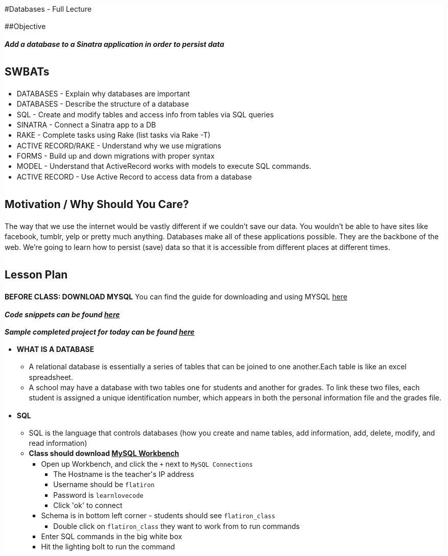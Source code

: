 #Databases - Full Lecture


##Objective

***Add a database to a Sinatra application in order to persist data***

## SWBATs

+ DATABASES - Explain why databases are important 
+ DATABASES - Describe the structure of a database
+ SQL - Create and modify tables and access info from tables via SQL queries
+ SINATRA - Connect a Sinatra app to a DB
+ RAKE - Complete tasks using Rake (list tasks via Rake -T)
+ ACTIVE RECORD/RAKE - Understand why we use migrations
+ FORMS -  Build up and down migrations with proper syntax
+ MODEL - Understand that ActiveRecord works with models to execute SQL commands.
+ ACTIVE RECORD - Use Active Record to access data from a database

## Motivation / Why Should You Care?
The way that we use the internet would be vastly different if we couldn’t save our data. You wouldn’t be able to have sites like facebook, tumblr, yelp or pretty much anything. Databases make all of these applications possible. They are the backbone of the web. We’re going to learn how to persist (save) data so that it is accessible from different places at different times.

## Lesson Plan
**BEFORE CLASS: DOWNLOAD MYSQL** You can find the guide for downloading and using MYSQL [here](https://github.com/learn-co-curriculum/hs-ruby2-teachers-guide-mysql-setup)

***Code snippets can be found [here](https://github.com/learn-co-curriculum/hs-week-3-code-snippets)***

***Sample completed project for today can be found [here](https://github.com/learn-co-curriculum/hs-advanced-software-engineering-fwitter-project/tree/day03-databases)***


+ **WHAT IS A DATABASE**
  * A relational database is essentially a series of tables that can be joined to one another.Each table is like an excel spreadsheet.
  *  A school may have a database with two tables one for students and another for grades. To link these two files, each student is assigned a unique identification number, which appears in both the personal information file and the grades file.

+ **SQL**
  * SQL is the language that controls databases (how you create and name tables, add information, add, delete, modify, and read information)
  * **Class should download [MySQL Workbench](http://dev.mysql.com/downloads/workbench/)**
    * Open up Workbench, and click the `+` next to `MySQL Connections`
      * The Hostname is the teacher's IP address
      * Username should be `flatiron` 
      * Password is `learnlovecode`
      * Click 'ok' to connect
    * Schema is in bottom left corner - students should see `flatiron_class`
      * Double click on `flatiron_class` they want to work from to run commands
    * Enter SQL commands in the big white box
    * Hit the lighting bolt to run the command
